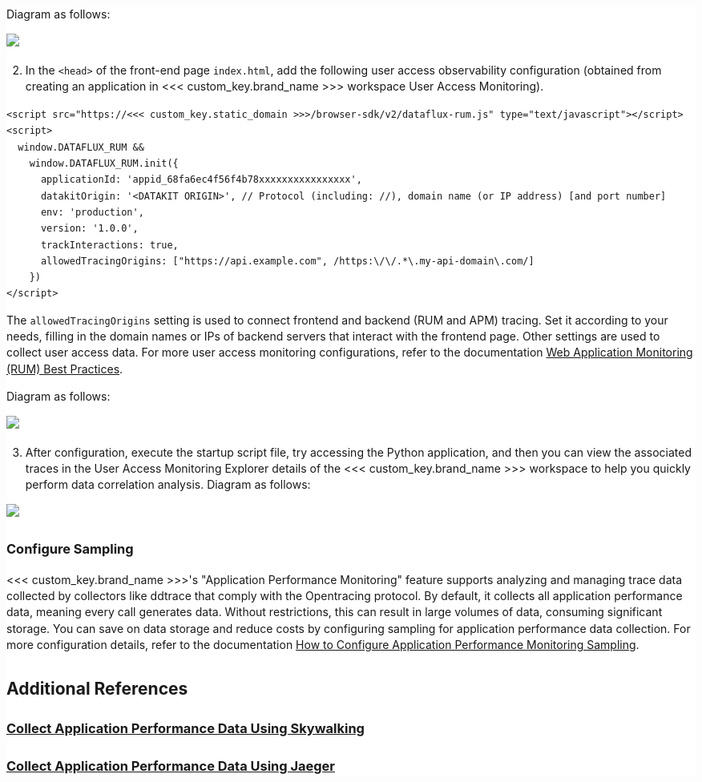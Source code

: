 Diagram as follows:

![](img/5.apm_13.png)

2) In the `<head>` of the front-end page `index.html`, add the following user access observability configuration (obtained from creating an application in <<< custom_key.brand_name >>> workspace User Access Monitoring).

```
<script src="https://<<< custom_key.static_domain >>>/browser-sdk/v2/dataflux-rum.js" type="text/javascript"></script>
<script>
  window.DATAFLUX_RUM &&
    window.DATAFLUX_RUM.init({
      applicationId: 'appid_68fa6ec4f56f4b78xxxxxxxxxxxxxxxx',
      datakitOrigin: '<DATAKIT ORIGIN>', // Protocol (including: //), domain name (or IP address) [and port number]
      env: 'production',
      version: '1.0.0',
      trackInteractions: true,
      allowedTracingOrigins: ["https://api.example.com", /https:\/\/.*\.my-api-domain\.com/]
    })
</script>
```

The `allowedTracingOrigins` setting is used to connect frontend and backend (RUM and APM) tracing. Set it according to your needs, filling in the domain names or IPs of backend servers that interact with the frontend page. Other settings are used to collect user access data. For more user access monitoring configurations, refer to the documentation [Web Application Monitoring (RUM) Best Practices](../best-practices/monitoring/web.md).

Diagram as follows:

![](img/5.apm_13.1.png)

3) After configuration, execute the startup script file, try accessing the Python application, and then you can view the associated traces in the User Access Monitoring Explorer details of the <<< custom_key.brand_name >>> workspace to help you quickly perform data correlation analysis. Diagram as follows:

![](img/5.apm_14.png)

### Configure Sampling

<<< custom_key.brand_name >>>'s "Application Performance Monitoring" feature supports analyzing and managing trace data collected by collectors like ddtrace that comply with the Opentracing protocol. By default, it collects all application performance data, meaning every call generates data. Without restrictions, this can result in large volumes of data, consuming significant storage. You can save on data storage and reduce costs by configuring sampling for application performance data collection. For more configuration details, refer to the documentation [How to Configure Application Performance Monitoring Sampling](../application-performance-monitoring/collection/sampling.md).

## Additional References

### [Collect Application Performance Data Using Skywalking](../integrations/skywalking.md)
### [Collect Application Performance Data Using Jaeger](../integrations/jaeger.md)